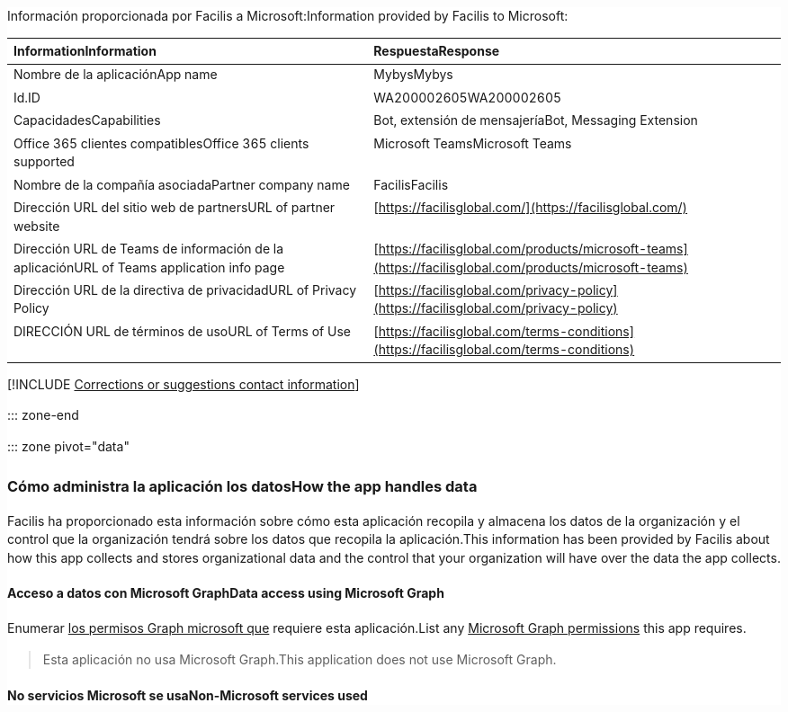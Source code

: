 <span data-ttu-id="7c87d-108">Información proporcionada por Facilis a Microsoft:</span><span class="sxs-lookup"><span data-stu-id="7c87d-108">Information provided by Facilis to Microsoft:</span></span>

| <span data-ttu-id="7c87d-109">**Information**</span><span class="sxs-lookup"><span data-stu-id="7c87d-109">**Information**</span></span> | <span data-ttu-id="7c87d-110">**Respuesta**</span><span class="sxs-lookup"><span data-stu-id="7c87d-110">**Response**</span></span> |
|:----------------|:-------------|
| <span data-ttu-id="7c87d-111">Nombre de la aplicación</span><span class="sxs-lookup"><span data-stu-id="7c87d-111">App name</span></span> | <span data-ttu-id="7c87d-112">Mybys</span><span class="sxs-lookup"><span data-stu-id="7c87d-112">Mybys</span></span> |
| <span data-ttu-id="7c87d-113">Id.</span><span class="sxs-lookup"><span data-stu-id="7c87d-113">ID</span></span> | <span data-ttu-id="7c87d-114">WA200002605</span><span class="sxs-lookup"><span data-stu-id="7c87d-114">WA200002605</span></span> |
| <span data-ttu-id="7c87d-115">Capacidades</span><span class="sxs-lookup"><span data-stu-id="7c87d-115">Capabilities</span></span> | <span data-ttu-id="7c87d-116">Bot, extensión de mensajería</span><span class="sxs-lookup"><span data-stu-id="7c87d-116">Bot, Messaging Extension</span></span> |
| <span data-ttu-id="7c87d-117">Office 365 clientes compatibles</span><span class="sxs-lookup"><span data-stu-id="7c87d-117">Office 365 clients supported</span></span> | <span data-ttu-id="7c87d-118">Microsoft Teams</span><span class="sxs-lookup"><span data-stu-id="7c87d-118">Microsoft Teams</span></span> |
| <span data-ttu-id="7c87d-119">Nombre de la compañía asociada</span><span class="sxs-lookup"><span data-stu-id="7c87d-119">Partner company name</span></span> | <span data-ttu-id="7c87d-120">Facilis</span><span class="sxs-lookup"><span data-stu-id="7c87d-120">Facilis</span></span> |
| <span data-ttu-id="7c87d-121">Dirección URL del sitio web de partners</span><span class="sxs-lookup"><span data-stu-id="7c87d-121">URL of partner website</span></span> | [https://facilisglobal.com/](https://facilisglobal.com/) |
| <span data-ttu-id="7c87d-122">Dirección URL de Teams de información de la aplicación</span><span class="sxs-lookup"><span data-stu-id="7c87d-122">URL of Teams application info page</span></span> | [https://facilisglobal.com/products/microsoft-teams](https://facilisglobal.com/products/microsoft-teams) |
| <span data-ttu-id="7c87d-123">Dirección URL de la directiva de privacidad</span><span class="sxs-lookup"><span data-stu-id="7c87d-123">URL of Privacy Policy</span></span> | [https://facilisglobal.com/privacy-policy](https://facilisglobal.com/privacy-policy) |
| <span data-ttu-id="7c87d-124">DIRECCIÓN URL de términos de uso</span><span class="sxs-lookup"><span data-stu-id="7c87d-124">URL of Terms of Use</span></span> | [https://facilisglobal.com/terms-conditions](https://facilisglobal.com/terms-conditions) |

 [!INCLUDE [Corrections or suggestions contact information](../includes/corrections-or-suggestions.md)]

::: zone-end

::: zone pivot="data"

### <a name="how-the-app-handles-data"></a><span data-ttu-id="7c87d-125">Cómo administra la aplicación los datos</span><span class="sxs-lookup"><span data-stu-id="7c87d-125">How the app handles data</span></span>

<span data-ttu-id="7c87d-126">Facilis ha proporcionado esta información sobre cómo esta aplicación recopila y almacena los datos de la organización y el control que la organización tendrá sobre los datos que recopila la aplicación.</span><span class="sxs-lookup"><span data-stu-id="7c87d-126">This information has been provided by Facilis about how this app collects and stores organizational data and the control that your organization will have over the data the app collects.</span></span>

#### <a name="data-access-using-microsoft-graph"></a><span data-ttu-id="7c87d-127">Acceso a datos con Microsoft Graph</span><span class="sxs-lookup"><span data-stu-id="7c87d-127">Data access using Microsoft Graph</span></span>

<span data-ttu-id="7c87d-128">Enumerar [los permisos Graph microsoft que](https://docs.microsoft.com/graph/permissions-reference) requiere esta aplicación.</span><span class="sxs-lookup"><span data-stu-id="7c87d-128">List any [Microsoft Graph permissions](https://docs.microsoft.com/graph/permissions-reference) this app requires.</span></span>

><span data-ttu-id="7c87d-129">Esta aplicación no usa Microsoft Graph.</span><span class="sxs-lookup"><span data-stu-id="7c87d-129">This application does not use Microsoft Graph.</span></span>


#### <a name="non-microsoft-services-used"></a><span data-ttu-id="7c87d-130">No servicios Microsoft se usa</span><span class="sxs-lookup"><span data-stu-id="7c87d-130">Non-Microsoft services used</span></span>
